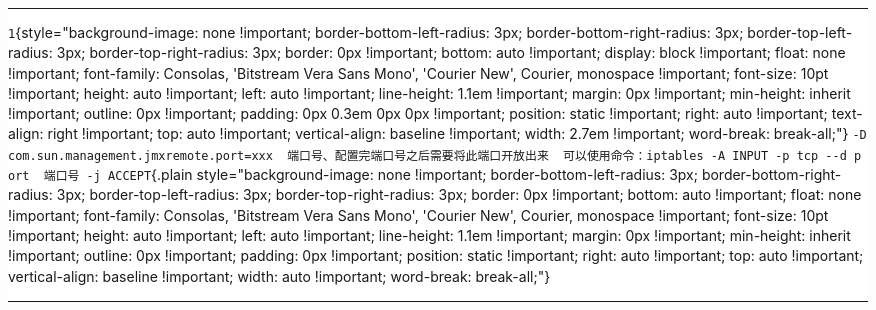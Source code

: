   ------------------------------------------------------------------------------------------------------------------------------------------------------------------------------------------------------------------------------------------------------------------------------------------------------------------------------------------------------------------------------------------------------------------------------------------------------------------------------------------------------------------------------------------------------------------------------------------------------------------------------------------------------------------------------------------------------------------------------------------------------------------------------------------------------------------- ---------------------------------------------------------------------------------------------------------------------------------------------------------------------------------------------------------------------------------------------------------------------------------------------------------------------------------------------------------------------------------------------------------------------------------------------------------------------------------------------------------------------------------------------------------------------------------------------------------------------------------------------------------------------------------------------------------------------------------------------------------------------------------------------------------------------------------------------------------------------------------------------------------
  `1`{style="background-image: none !important; border-bottom-left-radius: 3px; border-bottom-right-radius: 3px; border-top-left-radius: 3px; border-top-right-radius: 3px; border: 0px !important; bottom: auto !important; display: block !important; float: none !important; font-family: Consolas, 'Bitstream Vera Sans Mono', 'Courier New', Courier, monospace !important; font-size: 10pt !important; height: auto !important; left: auto !important; line-height: 1.1em !important; margin: 0px !important; min-height: inherit !important; outline: 0px !important; padding: 0px 0.3em 0px 0px !important; position: static !important; right: auto !important; text-align: right !important; top: auto !important; vertical-align: baseline !important; width: 2.7em !important; word-break: break-all;"}   `-Dcom.sun.management.jmxremote.port=xxx  端口号、配置完端口号之后需要将此端口开放出来  可以使用命令：iptables -A INPUT -p tcp --d port  端口号 -j ACCEPT`{.plain style="background-image: none !important; border-bottom-left-radius: 3px; border-bottom-right-radius: 3px; border-top-left-radius: 3px; border-top-right-radius: 3px; border: 0px !important; bottom: auto !important; float: none !important; font-family: Consolas, 'Bitstream Vera Sans Mono', 'Courier New', Courier, monospace !important; font-size: 10pt !important; height: auto !important; left: auto !important; line-height: 1.1em !important; margin: 0px !important; min-height: inherit !important; outline: 0px !important; padding: 0px !important; position: static !important; right: auto !important; top: auto !important; vertical-align: baseline !important; width: auto !important; word-break: break-all;"}
  ------------------------------------------------------------------------------------------------------------------------------------------------------------------------------------------------------------------------------------------------------------------------------------------------------------------------------------------------------------------------------------------------------------------------------------------------------------------------------------------------------------------------------------------------------------------------------------------------------------------------------------------------------------------------------------------------------------------------------------------------------------------------------------------------------------------- ---------------------------------------------------------------------------------------------------------------------------------------------------------------------------------------------------------------------------------------------------------------------------------------------------------------------------------------------------------------------------------------------------------------------------------------------------------------------------------------------------------------------------------------------------------------------------------------------------------------------------------------------------------------------------------------------------------------------------------------------------------------------------------------------------------------------------------------------------------------------------------------------------------

